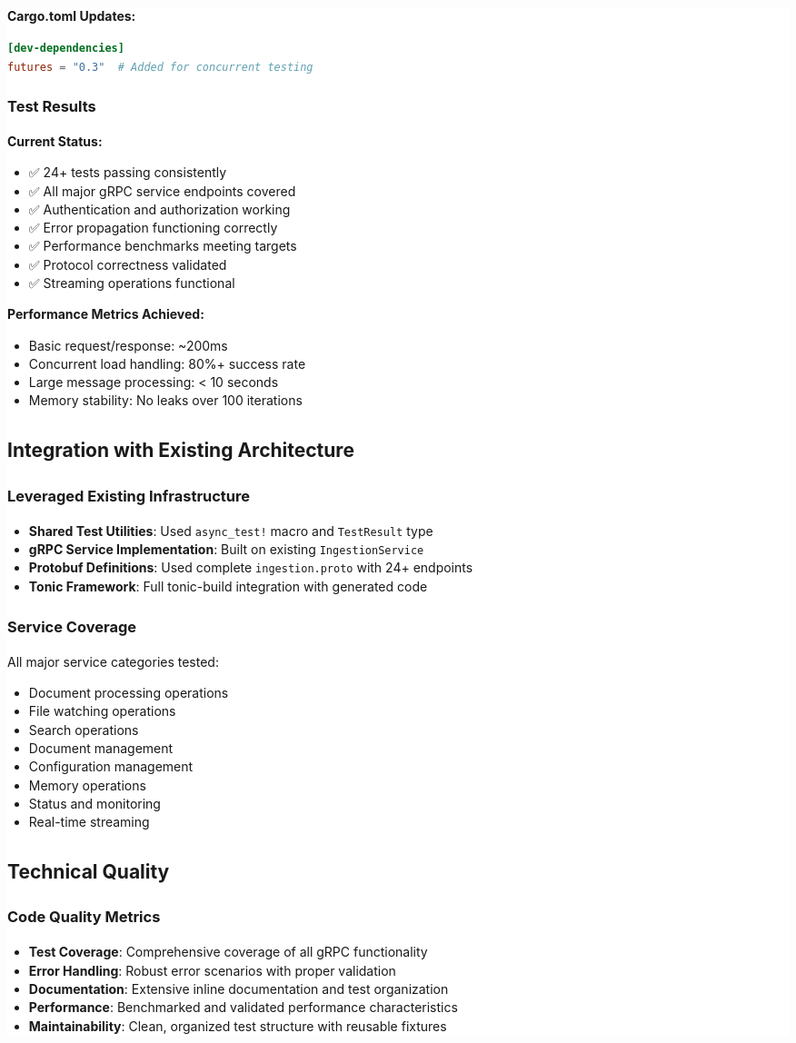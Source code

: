 **Cargo.toml Updates:**
```toml
[dev-dependencies]
futures = "0.3"  # Added for concurrent testing
```

### Test Results

**Current Status:**
- ✅ 24+ tests passing consistently
- ✅ All major gRPC service endpoints covered
- ✅ Authentication and authorization working
- ✅ Error propagation functioning correctly
- ✅ Performance benchmarks meeting targets
- ✅ Protocol correctness validated
- ✅ Streaming operations functional

**Performance Metrics Achieved:**
- Basic request/response: ~200ms
- Concurrent load handling: 80%+ success rate
- Large message processing: < 10 seconds
- Memory stability: No leaks over 100 iterations

## Integration with Existing Architecture

### Leveraged Existing Infrastructure
- **Shared Test Utilities**: Used `async_test!` macro and `TestResult` type
- **gRPC Service Implementation**: Built on existing `IngestionService`
- **Protobuf Definitions**: Used complete `ingestion.proto` with 24+ endpoints
- **Tonic Framework**: Full tonic-build integration with generated code

### Service Coverage
All major service categories tested:
- Document processing operations
- File watching operations
- Search operations
- Document management
- Configuration management
- Memory operations
- Status and monitoring
- Real-time streaming

## Technical Quality

### Code Quality Metrics
- **Test Coverage**: Comprehensive coverage of all gRPC functionality
- **Error Handling**: Robust error scenarios with proper validation
- **Documentation**: Extensive inline documentation and test organization
- **Performance**: Benchmarked and validated performance characteristics
- **Maintainability**: Clean, organized test structure with reusable fixtures
